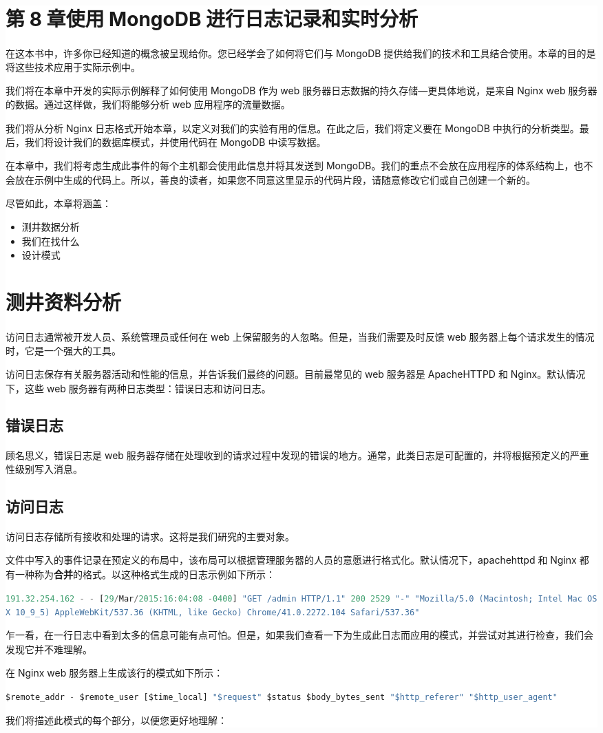 # 第 8 章使用 MongoDB 进行日志记录和实时分析

在这本书中，许多你已经知道的概念被呈现给你。您已经学会了如何将它们与 MongoDB 提供给我们的技术和工具结合使用。本章的目的是将这些技术应用于实际示例中。

我们将在本章中开发的实际示例解释了如何使用 MongoDB 作为 web 服务器日志数据的持久存储—更具体地说，是来自 Nginx web 服务器的数据。通过这样做，我们将能够分析 web 应用程序的流量数据。

我们将从分析 Nginx 日志格式开始本章，以定义对我们的实验有用的信息。在此之后，我们将定义要在 MongoDB 中执行的分析类型。最后，我们将设计我们的数据库模式，并使用代码在 MongoDB 中读写数据。

在本章中，我们将考虑生成此事件的每个主机都会使用此信息并将其发送到 MongoDB。我们的重点不会放在应用程序的体系结构上，也不会放在示例中生成的代码上。所以，善良的读者，如果您不同意这里显示的代码片段，请随意修改它们或自己创建一个新的。

尽管如此，本章将涵盖：

*   测井数据分析
*   我们在找什么
*   设计模式

# 测井资料分析

访问日志通常被开发人员、系统管理员或任何在 web 上保留服务的人忽略。但是，当我们需要及时反馈 web 服务器上每个请求发生的情况时，它是一个强大的工具。

访问日志保存有关服务器活动和性能的信息，并告诉我们最终的问题。目前最常见的 web 服务器是 ApacheHTTPD 和 Nginx。默认情况下，这些 web 服务器有两种日志类型：错误日志和访问日志。

## 错误日志

顾名思义，错误日志是 web 服务器存储在处理收到的请求过程中发现的错误的地方。通常，此类日志是可配置的，并将根据预定义的严重性级别写入消息。

## 访问日志

访问日志存储所有接收和处理的请求。这将是我们研究的主要对象。

文件中写入的事件记录在预定义的布局中，该布局可以根据管理服务器的人员的意愿进行格式化。默认情况下，apachehttpd 和 Nginx 都有一种称为**合并**的格式。以这种格式生成的日志示例如下所示：

```js
191.32.254.162 - - [29/Mar/2015:16:04:08 -0400] "GET /admin HTTP/1.1" 200 2529 "-" "Mozilla/5.0 (Macintosh; Intel Mac OS X 10_9_5) AppleWebKit/537.36 (KHTML, like Gecko) Chrome/41.0.2272.104 Safari/537.36"

```

乍一看，在一行日志中看到太多的信息可能有点可怕。但是，如果我们查看一下为生成此日志而应用的模式，并尝试对其进行检查，我们会发现它并不难理解。

在 Nginx web 服务器上生成该行的模式如下所示：

```js
$remote_addr - $remote_user [$time_local] "$request" $status $body_bytes_sent "$http_referer" "$http_user_agent"

```

我们将描述此模式的每个部分，以便您更好地理解：
